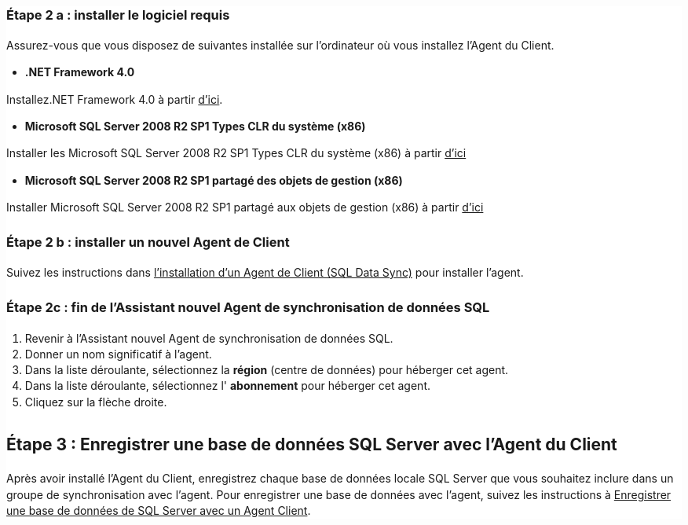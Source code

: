 <a id="InstallRequiredSoftware"></a>
### <a name="step-2a-install-the-required-software"></a>Étape 2 a : installer le logiciel requis
Assurez-vous que vous disposez de suivantes installée sur l’ordinateur où vous installez l’Agent du Client.

- **.NET Framework 4.0**

 Installez.NET Framework 4.0 à partir [d’ici](http://go.microsoft.com/fwlink/?linkid=205836).

- **Microsoft SQL Server 2008 R2 SP1 Types CLR du système (x86)**

 Installer les Microsoft SQL Server 2008 R2 SP1 Types CLR du système (x86) à partir [d’ici](http://www.microsoft.com/download/en/details.aspx?id=26728)

- **Microsoft SQL Server 2008 R2 SP1 partagé des objets de gestion (x86)**

 Installer Microsoft SQL Server 2008 R2 SP1 partagé aux objets de gestion (x86) à partir [d’ici](http://www.microsoft.com/download/en/details.aspx?id=26728)



<a id="InstallClient"></a>
### <a name="step-2b-install-a-new-client-agent"></a>Étape 2 b : installer un nouvel Agent de Client

Suivez les instructions dans [l’installation d’un Agent de Client (SQL Data Sync)](http://download.microsoft.com/download/4/E/3/4E394315-A4CB-4C59-9696-B25215A19CEF/SQL_Data_Sync_Preview.pdf) pour installer l’agent.



<a id="RegisterSSDb"></a>
### <a name="step-2c-finish-the-new-sql-data-sync-agent-wizard"></a>Étape 2c : fin de l’Assistant nouvel Agent de synchronisation de données SQL

1.  Revenir à l’Assistant nouvel Agent de synchronisation de données SQL.
2.  Donner un nom significatif à l’agent.
3.  Dans la liste déroulante, sélectionnez la **région** (centre de données) pour héberger cet agent.
4.  Dans la liste déroulante, sélectionnez l' **abonnement** pour héberger cet agent.
5.  Cliquez sur la flèche droite.



## <a name="step-3-register-a-sql-server-database-with-the-client-agent"></a>Étape 3 : Enregistrer une base de données SQL Server avec l’Agent du Client

Après avoir installé l’Agent du Client, enregistrez chaque base de données locale SQL Server que vous souhaitez inclure dans un groupe de synchronisation avec l’agent.
Pour enregistrer une base de données avec l’agent, suivez les instructions à [Enregistrer une base de données de SQL Server avec un Agent Client](http://download.microsoft.com/download/4/E/3/4E394315-A4CB-4C59-9696-B25215A19CEF/SQL_Data_Sync_Preview.pdf).
